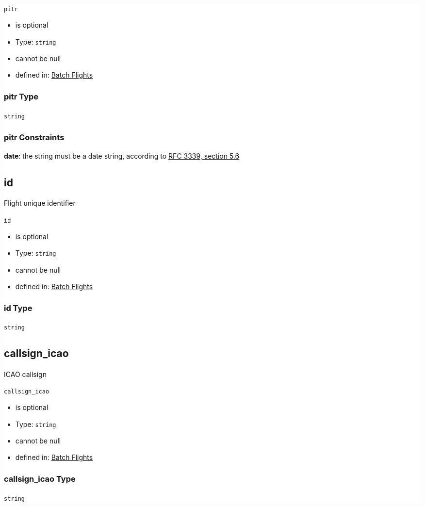 `pitr`

*   is optional

*   Type: `string`

*   cannot be null

*   defined in: [Batch Flights](flights-properties-pitr.md "https://raw.githubusercontent.com/databeacon/level5-schemas/main/schemas/batch/flights.schema.json#/properties/pitr")

### pitr Type

`string`

### pitr Constraints

**date**: the string must be a date string, according to [RFC 3339, section 5.6](https://tools.ietf.org/html/rfc3339 "check the specification")

## id

Flight unique identifier

`id`

*   is optional

*   Type: `string`

*   cannot be null

*   defined in: [Batch Flights](flights-properties-id.md "https://raw.githubusercontent.com/databeacon/level5-schemas/main/schemas/batch/flights.schema.json#/properties/id")

### id Type

`string`

## callsign\_icao

ICAO callsign

`callsign_icao`

*   is optional

*   Type: `string`

*   cannot be null

*   defined in: [Batch Flights](flights-properties-callsign_icao.md "https://raw.githubusercontent.com/databeacon/level5-schemas/main/schemas/batch/flights.schema.json#/properties/callsign_icao")

### callsign\_icao Type

`string`
